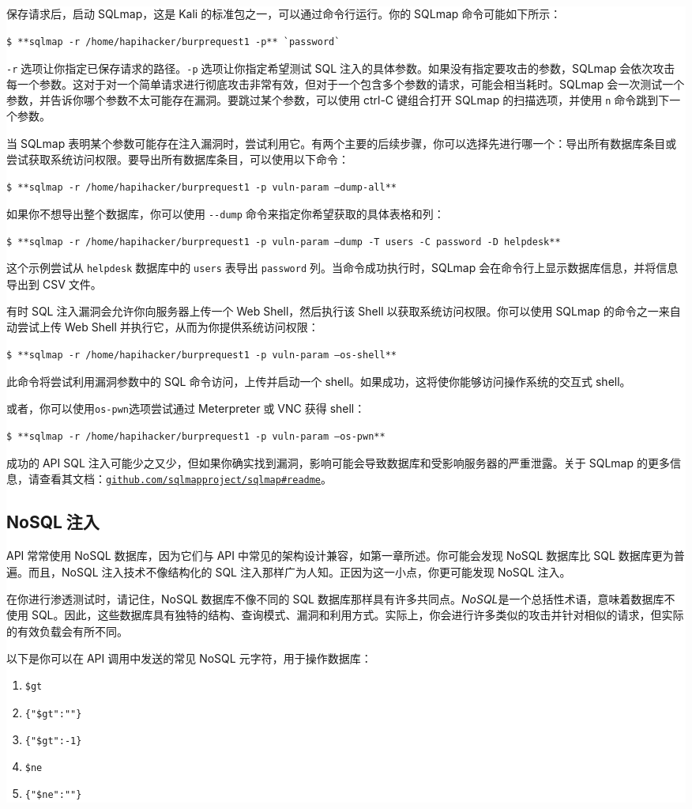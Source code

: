 保存请求后，启动 SQLmap，这是 Kali 的标准包之一，可以通过命令行运行。你的 SQLmap 命令可能如下所示：

```
$ **sqlmap -r /home/hapihacker/burprequest1 -p** `password`
```

`-r` 选项让你指定已保存请求的路径。`-p` 选项让你指定希望测试 SQL 注入的具体参数。如果没有指定要攻击的参数，SQLmap 会依次攻击每一个参数。这对于对一个简单请求进行彻底攻击非常有效，但对于一个包含多个参数的请求，可能会相当耗时。SQLmap 会一次测试一个参数，并告诉你哪个参数不太可能存在漏洞。要跳过某个参数，可以使用 ctrl-C 键组合打开 SQLmap 的扫描选项，并使用 `n` 命令跳到下一个参数。

当 SQLmap 表明某个参数可能存在注入漏洞时，尝试利用它。有两个主要的后续步骤，你可以选择先进行哪一个：导出所有数据库条目或尝试获取系统访问权限。要导出所有数据库条目，可以使用以下命令：

```
$ **sqlmap -r /home/hapihacker/burprequest1 -p vuln-param –dump-all**
```

如果你不想导出整个数据库，你可以使用 `--dump` 命令来指定你希望获取的具体表格和列：

```
$ **sqlmap -r /home/hapihacker/burprequest1 -p vuln-param –dump -T users -C password -D helpdesk**
```

这个示例尝试从 `helpdesk` 数据库中的 `users` 表导出 `password` 列。当命令成功执行时，SQLmap 会在命令行上显示数据库信息，并将信息导出到 CSV 文件。

有时 SQL 注入漏洞会允许你向服务器上传一个 Web Shell，然后执行该 Shell 以获取系统访问权限。你可以使用 SQLmap 的命令之一来自动尝试上传 Web Shell 并执行它，从而为你提供系统访问权限：

```
$ **sqlmap -r /home/hapihacker/burprequest1 -p vuln-param –os-shell**
```

此命令将尝试利用漏洞参数中的 SQL 命令访问，上传并启动一个 shell。如果成功，这将使你能够访问操作系统的交互式 shell。

或者，你可以使用`os-pwn`选项尝试通过 Meterpreter 或 VNC 获得 shell：

```
$ **sqlmap -r /home/hapihacker/burprequest1 -p vuln-param –os-pwn**
```

成功的 API SQL 注入可能少之又少，但如果你确实找到漏洞，影响可能会导致数据库和受影响服务器的严重泄露。关于 SQLmap 的更多信息，请查看其文档：[`github.com/sqlmapproject/sqlmap#readme`](https://github.com/sqlmapproject/sqlmap#readme)。

## NoSQL 注入

API 常常使用 NoSQL 数据库，因为它们与 API 中常见的架构设计兼容，如第一章所述。你可能会发现 NoSQL 数据库比 SQL 数据库更为普遍。而且，NoSQL 注入技术不像结构化的 SQL 注入那样广为人知。正因为这一小点，你更可能发现 NoSQL 注入。

在你进行渗透测试时，请记住，NoSQL 数据库不像不同的 SQL 数据库那样具有许多共同点。*NoSQL*是一个总括性术语，意味着数据库不使用 SQL。因此，这些数据库具有独特的结构、查询模式、漏洞和利用方式。实际上，你会进行许多类似的攻击并针对相似的请求，但实际的有效负载会有所不同。

以下是你可以在 API 调用中发送的常见 NoSQL 元字符，用于操作数据库：

1.  `$gt`

1.  `{"$gt":""}`

1.  `{"$gt":-1}`

1.  `$ne`

1.  `{"$ne":""}`
